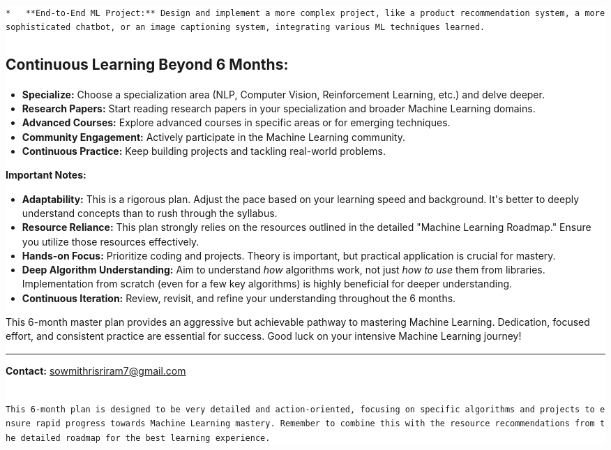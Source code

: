     *   **End-to-End ML Project:** Design and implement a more complex project, like a product recommendation system, a more sophisticated chatbot, or an image captioning system, integrating various ML techniques learned.

## Continuous Learning Beyond 6 Months:

*   **Specialize:** Choose a specialization area (NLP, Computer Vision, Reinforcement Learning, etc.) and delve deeper.
*   **Research Papers:** Start reading research papers in your specialization and broader Machine Learning domains.
*   **Advanced Courses:** Explore advanced courses in specific areas or for emerging techniques.
*   **Community Engagement:**  Actively participate in the Machine Learning community.
*   **Continuous Practice:**  Keep building projects and tackling real-world problems.

**Important Notes:**

*   **Adaptability:** This is a rigorous plan. Adjust the pace based on your learning speed and background. It's better to deeply understand concepts than to rush through the syllabus.
*   **Resource Reliance:** This plan strongly relies on the resources outlined in the detailed "Machine Learning Roadmap." Ensure you utilize those resources effectively.
*   **Hands-on Focus:**  Prioritize coding and projects. Theory is important, but practical application is crucial for mastery.
*   **Deep Algorithm Understanding:** Aim to understand *how* algorithms work, not just *how to use* them from libraries.  Implementation from scratch (even for a few key algorithms) is highly beneficial for deeper understanding.
*   **Continuous Iteration:** Review, revisit, and refine your understanding throughout the 6 months.

This 6-month master plan provides an aggressive but achievable pathway to mastering Machine Learning. Dedication, focused effort, and consistent practice are essential for success. Good luck on your intensive Machine Learning journey!

---

**Contact:** sowmithrisriram7@gmail.com
```

This 6-month plan is designed to be very detailed and action-oriented, focusing on specific algorithms and projects to ensure rapid progress towards Machine Learning mastery. Remember to combine this with the resource recommendations from the detailed roadmap for the best learning experience.
